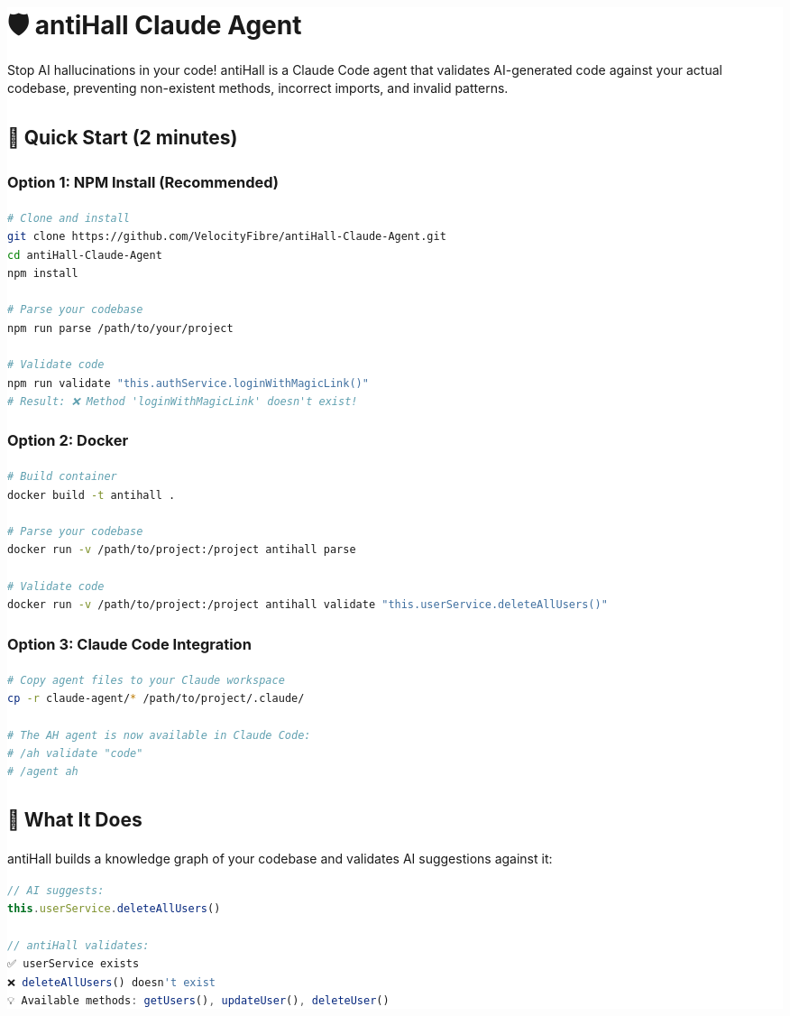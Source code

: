 # 🛡️ antiHall Claude Agent

Stop AI hallucinations in your code! antiHall is a Claude Code agent that validates AI-generated code against your actual codebase, preventing non-existent methods, incorrect imports, and invalid patterns.

## 🚀 Quick Start (2 minutes)

### Option 1: NPM Install (Recommended)
```bash
# Clone and install
git clone https://github.com/VelocityFibre/antiHall-Claude-Agent.git
cd antiHall-Claude-Agent
npm install

# Parse your codebase
npm run parse /path/to/your/project

# Validate code
npm run validate "this.authService.loginWithMagicLink()"
# Result: ❌ Method 'loginWithMagicLink' doesn't exist!
```

### Option 2: Docker
```bash
# Build container
docker build -t antihall .

# Parse your codebase
docker run -v /path/to/project:/project antihall parse

# Validate code
docker run -v /path/to/project:/project antihall validate "this.userService.deleteAllUsers()"
```

### Option 3: Claude Code Integration
```bash
# Copy agent files to your Claude workspace
cp -r claude-agent/* /path/to/project/.claude/

# The AH agent is now available in Claude Code:
# /ah validate "code"
# /agent ah
```

## 🎯 What It Does

antiHall builds a knowledge graph of your codebase and validates AI suggestions against it:

```typescript
// AI suggests:
this.userService.deleteAllUsers()

// antiHall validates:
✅ userService exists
❌ deleteAllUsers() doesn't exist
💡 Available methods: getUsers(), updateUser(), deleteUser()
```
